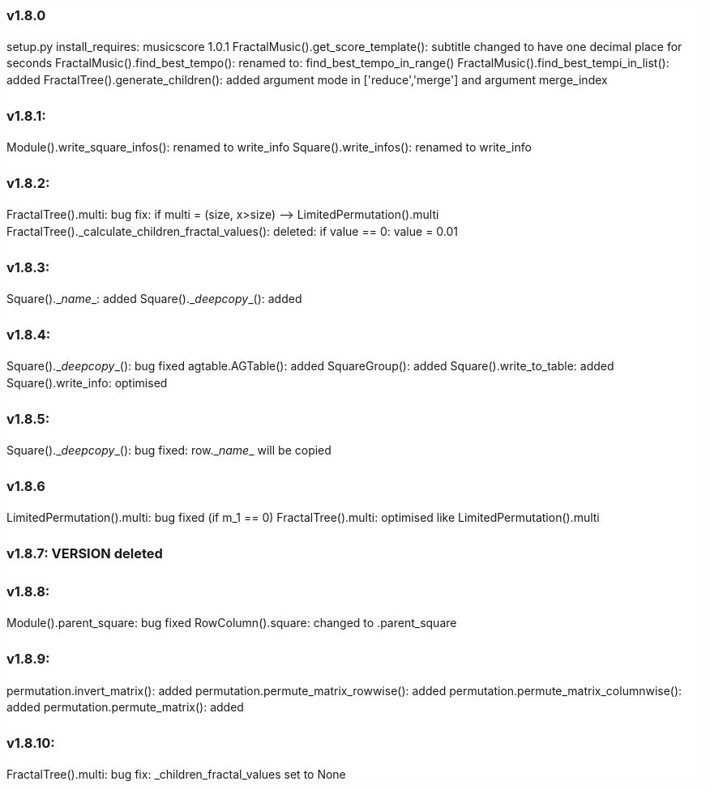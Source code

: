 ### v1.8.0  
setup.py install_requires: musicscore 1.0.1
FractalMusic().get_score_template(): subtitle changed to have one decimal place for seconds
FractalMusic().find_best_tempo(): renamed to: find_best_tempo_in_range()
FractalMusic().find_best_tempi_in_list(): added
FractalTree().generate_children(): added argument mode in ['reduce','merge'] and argument merge_index

### v1.8.1:
Module().write_square_infos(): renamed to  write_info
Square().write_infos(): renamed to write_info 

### v1.8.2:
FractalTree().multi: bug fix: if multi = (size, x>size)
--> LimitedPermutation().multi
FractalTree()._calculate_children_fractal_values(): deleted: if value == 0: value = 0.01

### v1.8.3:
Square().\__name__: added
Square().\__deepcopy__(): added

### v1.8.4:
Square().\__deepcopy__(): bug fixed
agtable.AGTable(): added
SquareGroup(): added
Square().write_to_table: added
Square().write_info: optimised

### v1.8.5:
Square().\__deepcopy__(): bug fixed: row.\__name__ will be copied

### v1.8.6
LimitedPermutation().multi: bug fixed (if m_1 == 0)
FractalTree().multi: optimised like LimitedPermutation().multi

### v1.8.7: VERSION deleted

### v1.8.8:
Module().parent_square: bug fixed
RowColumn().square: changed to .parent_square

### v1.8.9:
permutation.invert_matrix(): added
permutation.permute_matrix_rowwise(): added
permutation.permute_matrix_columnwise(): added
permutation.permute_matrix(): added

### v1.8.10:
FractalTree().multi: bug fix: _children_fractal_values set to None
